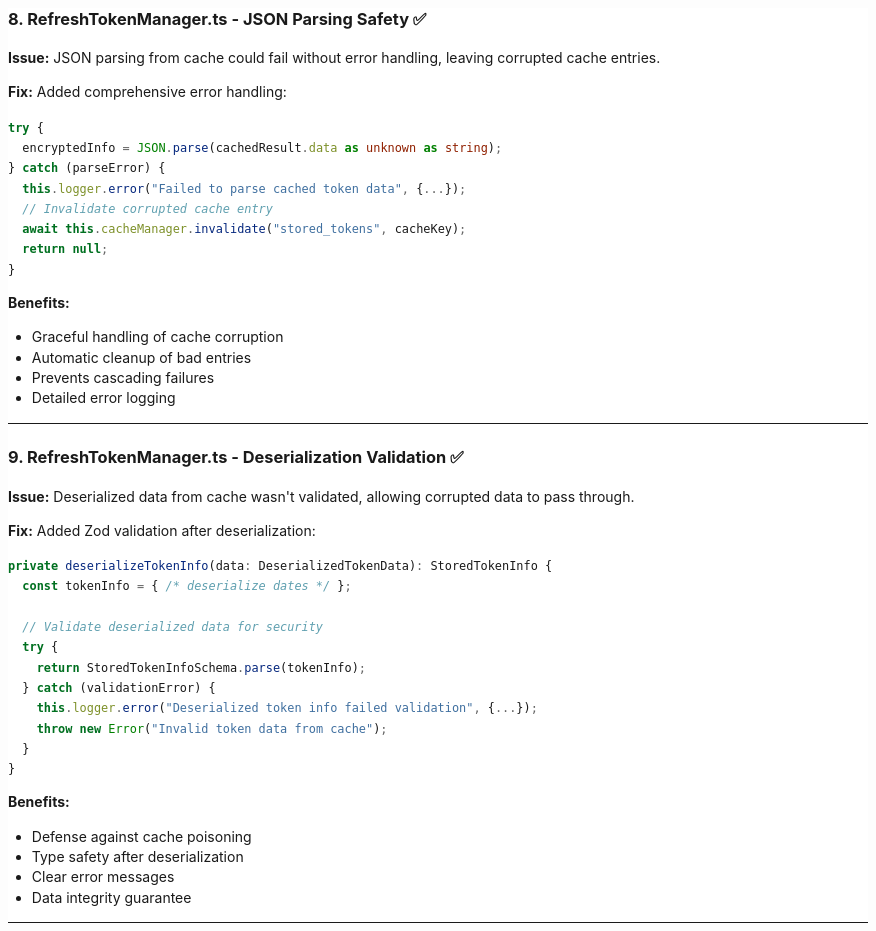### 8. **RefreshTokenManager.ts** - JSON Parsing Safety ✅

**Issue:** JSON parsing from cache could fail without error handling, leaving corrupted cache entries.

**Fix:** Added comprehensive error handling:

```typescript
try {
  encryptedInfo = JSON.parse(cachedResult.data as unknown as string);
} catch (parseError) {
  this.logger.error("Failed to parse cached token data", {...});
  // Invalidate corrupted cache entry
  await this.cacheManager.invalidate("stored_tokens", cacheKey);
  return null;
}
```

**Benefits:**

- Graceful handling of cache corruption
- Automatic cleanup of bad entries
- Prevents cascading failures
- Detailed error logging

---

### 9. **RefreshTokenManager.ts** - Deserialization Validation ✅

**Issue:** Deserialized data from cache wasn't validated, allowing corrupted data to pass through.

**Fix:** Added Zod validation after deserialization:

```typescript
private deserializeTokenInfo(data: DeserializedTokenData): StoredTokenInfo {
  const tokenInfo = { /* deserialize dates */ };

  // Validate deserialized data for security
  try {
    return StoredTokenInfoSchema.parse(tokenInfo);
  } catch (validationError) {
    this.logger.error("Deserialized token info failed validation", {...});
    throw new Error("Invalid token data from cache");
  }
}
```

**Benefits:**

- Defense against cache poisoning
- Type safety after deserialization
- Clear error messages
- Data integrity guarantee

---
